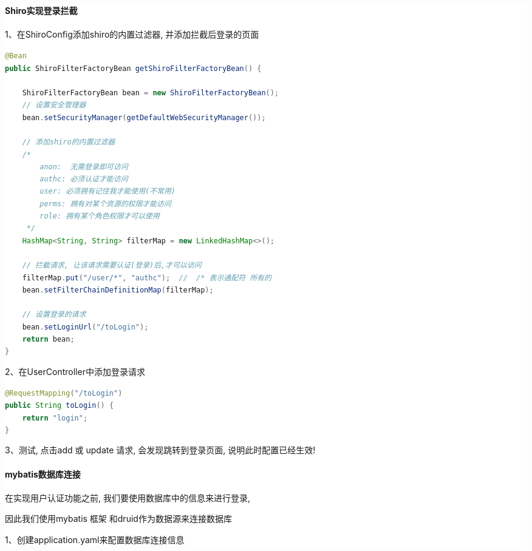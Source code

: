 

#### Shiro实现登录拦截

1、在ShiroConfig添加shiro的内置过滤器,  并添加拦截后登录的页面

```java
@Bean
public ShiroFilterFactoryBean getShiroFilterFactoryBean() {

    ShiroFilterFactoryBean bean = new ShiroFilterFactoryBean();
    // 设置安全管理器
    bean.setSecurityManager(getDefaultWebSecurityManager());

    // 添加shiro的内置过滤器
    /*
        anon:  无需登录即可访问
        authc: 必须认证才能访问
        user: 必须拥有记住我才能使用(不常用)
        perms: 拥有对某个资源的权限才能访问
        role: 拥有某个角色权限才可以使用
     */
    HashMap<String, String> filterMap = new LinkedHashMap<>();

    // 拦截请求, 让该请求需要认证(登录)后,才可以访问
    filterMap.put("/user/*", "authc");  //  /* 表示通配符 所有的
    bean.setFilterChainDefinitionMap(filterMap);

    // 设置登录的请求
    bean.setLoginUrl("/toLogin");
    return bean;
}
```



2、在UserController中添加登录请求

```java
@RequestMapping("/toLogin")
public String toLogin() {
    return "login";
}  
```



3、测试,  点击add 或 update 请求, 会发现跳转到登录页面, 说明此时配置已经生效!

 

#### mybatis数据库连接

在实现用户认证功能之前, 我们要使用数据库中的信息来进行登录, 

因此我们使用mybatis 框架 和druid作为数据源来连接数据库

1、创建application.yaml来配置数据库连接信息 
